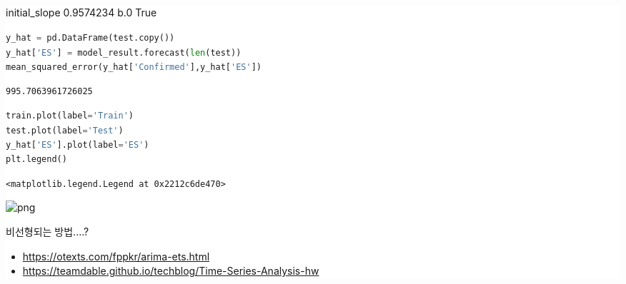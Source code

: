   <th>initial_slope</th>   <td>           0.9574234</td> <td>                 b.0</td> <td>                True</td>
</tr>
</table>




```python
y_hat = pd.DataFrame(test.copy())
y_hat['ES'] = model_result.forecast(len(test))
mean_squared_error(y_hat['Confirmed'],y_hat['ES'])
```




    995.7063961726025




```python
train.plot(label='Train')
test.plot(label='Test')
y_hat['ES'].plot(label='ES')
plt.legend()
```




    <matplotlib.legend.Legend at 0x2212c6de470>




![png](output_52_1.png)


비선형되는 방법....?

- https://otexts.com/fppkr/arima-ets.html
- https://teamdable.github.io/techblog/Time-Series-Analysis-hw


```python

```
